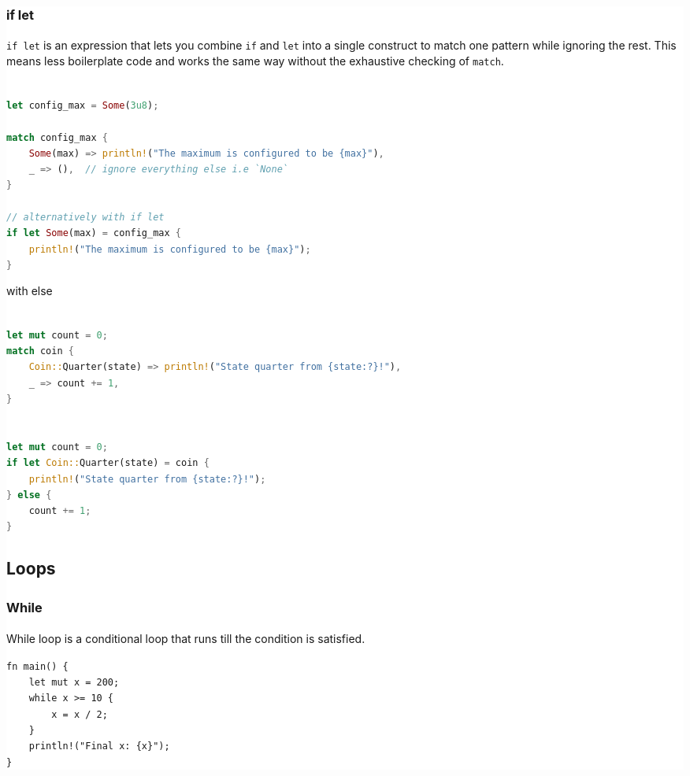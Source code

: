 ### if let

`if let` is an expression that lets you combine `if` and `let` into a single construct to match one pattern while ignoring the rest. This means less boilerplate code and works the same way without the exhaustive checking of `match`.

```rust

let config_max = Some(3u8);

match config_max {
    Some(max) => println!("The maximum is configured to be {max}"),
    _ => (),  // ignore everything else i.e `None`
}

// alternatively with if let
if let Some(max) = config_max {
    println!("The maximum is configured to be {max}");
}
```

with else

```rust

let mut count = 0;
match coin {
    Coin::Quarter(state) => println!("State quarter from {state:?}!"),
    _ => count += 1,
}


let mut count = 0;
if let Coin::Quarter(state) = coin {
    println!("State quarter from {state:?}!");
} else {
    count += 1;
}
```


## Loops

### While

While loop is a conditional loop that runs till the condition is satisfied.

```rust, editable
fn main() {
    let mut x = 200;
    while x >= 10 {
        x = x / 2;
    }
    println!("Final x: {x}");
}
```
